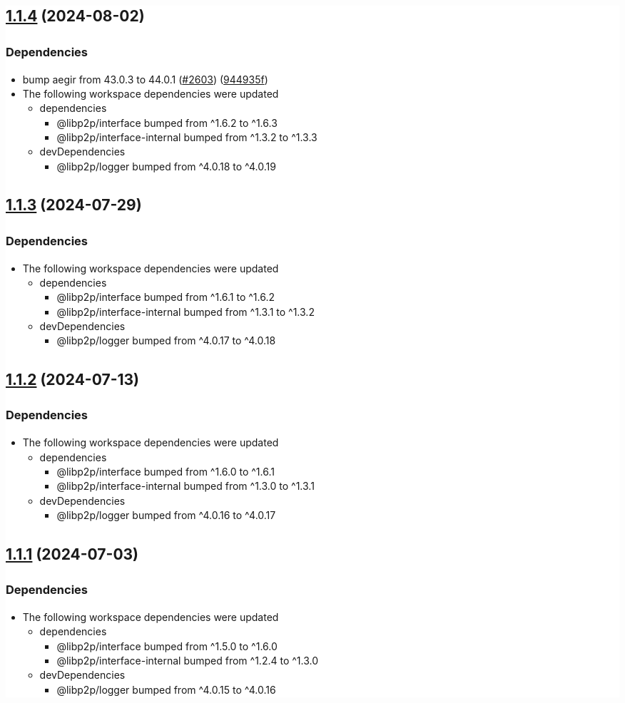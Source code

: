 ## [1.1.4](https://github.com/libp2p/js-libp2p/compare/echo-v1.1.3...echo-v1.1.4) (2024-08-02)


### Dependencies

* bump aegir from 43.0.3 to 44.0.1 ([#2603](https://github.com/libp2p/js-libp2p/issues/2603)) ([944935f](https://github.com/libp2p/js-libp2p/commit/944935f8dbcc1083e4cb4a02b49a0aab3083d3d9))
* The following workspace dependencies were updated
  * dependencies
    * @libp2p/interface bumped from ^1.6.2 to ^1.6.3
    * @libp2p/interface-internal bumped from ^1.3.2 to ^1.3.3
  * devDependencies
    * @libp2p/logger bumped from ^4.0.18 to ^4.0.19

## [1.1.3](https://github.com/libp2p/js-libp2p/compare/echo-v1.1.2...echo-v1.1.3) (2024-07-29)


### Dependencies

* The following workspace dependencies were updated
  * dependencies
    * @libp2p/interface bumped from ^1.6.1 to ^1.6.2
    * @libp2p/interface-internal bumped from ^1.3.1 to ^1.3.2
  * devDependencies
    * @libp2p/logger bumped from ^4.0.17 to ^4.0.18

## [1.1.2](https://github.com/libp2p/js-libp2p/compare/echo-v1.1.1...echo-v1.1.2) (2024-07-13)


### Dependencies

* The following workspace dependencies were updated
  * dependencies
    * @libp2p/interface bumped from ^1.6.0 to ^1.6.1
    * @libp2p/interface-internal bumped from ^1.3.0 to ^1.3.1
  * devDependencies
    * @libp2p/logger bumped from ^4.0.16 to ^4.0.17

## [1.1.1](https://github.com/libp2p/js-libp2p/compare/echo-v1.1.0...echo-v1.1.1) (2024-07-03)


### Dependencies

* The following workspace dependencies were updated
  * dependencies
    * @libp2p/interface bumped from ^1.5.0 to ^1.6.0
    * @libp2p/interface-internal bumped from ^1.2.4 to ^1.3.0
  * devDependencies
    * @libp2p/logger bumped from ^4.0.15 to ^4.0.16
